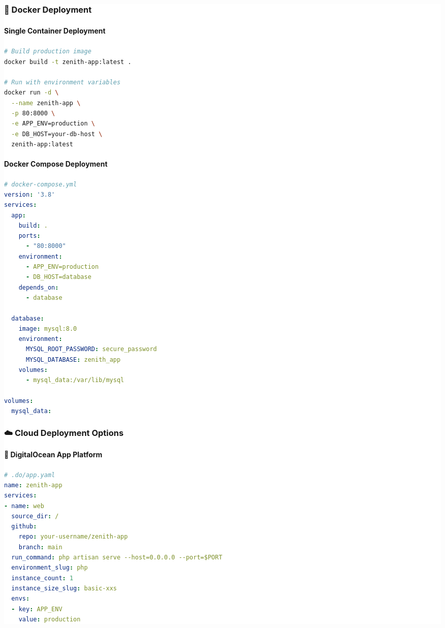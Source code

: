 
### 🐳 Docker Deployment

#### **Single Container Deployment**
```bash
# Build production image
docker build -t zenith-app:latest .

# Run with environment variables
docker run -d \
  --name zenith-app \
  -p 80:8000 \
  -e APP_ENV=production \
  -e DB_HOST=your-db-host \
  zenith-app:latest
```

#### **Docker Compose Deployment**
```yaml
# docker-compose.yml
version: '3.8'
services:
  app:
    build: .
    ports:
      - "80:8000"
    environment:
      - APP_ENV=production
      - DB_HOST=database
    depends_on:
      - database
      
  database:
    image: mysql:8.0
    environment:
      MYSQL_ROOT_PASSWORD: secure_password
      MYSQL_DATABASE: zenith_app
    volumes:
      - mysql_data:/var/lib/mysql

volumes:
  mysql_data:
```

### ☁️ Cloud Deployment Options

#### **🔵 DigitalOcean App Platform**
```yaml
# .do/app.yaml
name: zenith-app
services:
- name: web
  source_dir: /
  github:
    repo: your-username/zenith-app
    branch: main
  run_command: php artisan serve --host=0.0.0.0 --port=$PORT
  environment_slug: php
  instance_count: 1
  instance_size_slug: basic-xxs
  envs:
  - key: APP_ENV
    value: production
```
